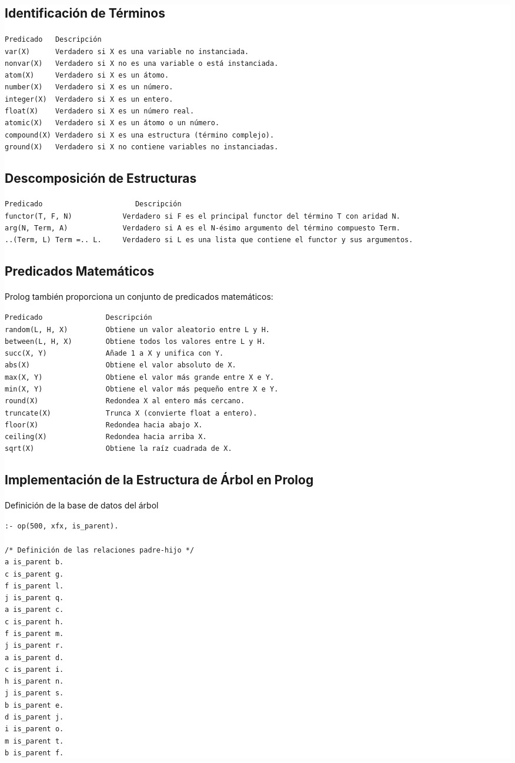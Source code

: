## Identificación de Términos
```
Predicado	Descripción
var(X)	    Verdadero si X es una variable no instanciada.
nonvar(X)	Verdadero si X no es una variable o está instanciada.
atom(X)	    Verdadero si X es un átomo.
number(X)	Verdadero si X es un número.
integer(X)	Verdadero si X es un entero.
float(X)	Verdadero si X es un número real.
atomic(X)	Verdadero si X es un átomo o un número.
compound(X)	Verdadero si X es una estructura (término complejo).
ground(X)	Verdadero si X no contiene variables no instanciadas.
```
## Descomposición de Estructuras
```
Predicado	                   Descripción
functor(T, F, N)	        Verdadero si F es el principal functor del término T con aridad N.
arg(N, Term, A)	            Verdadero si A es el N-ésimo argumento del término compuesto Term.
..(Term, L)	Term =.. L.     Verdadero si L es una lista que contiene el functor y sus argumentos.
```

## Predicados Matemáticos
Prolog también proporciona un conjunto de predicados matemáticos:
```
Predicado	            Descripción
random(L, H, X)	        Obtiene un valor aleatorio entre L y H.
between(L, H, X)	    Obtiene todos los valores entre L y H.
succ(X, Y)	            Añade 1 a X y unifica con Y.
abs(X)	                Obtiene el valor absoluto de X.
max(X, Y)	            Obtiene el valor más grande entre X e Y.
min(X, Y)	            Obtiene el valor más pequeño entre X e Y.
round(X)	            Redondea X al entero más cercano.
truncate(X)	            Trunca X (convierte float a entero).
floor(X)	            Redondea hacia abajo X.
ceiling(X)	            Redondea hacia arriba X.
sqrt(X)	                Obtiene la raíz cuadrada de X.
```

## Implementación de la Estructura de Árbol en Prolog
Definición de la base de datos del árbol
```
:- op(500, xfx, is_parent).

/* Definición de las relaciones padre-hijo */
a is_parent b. 
c is_parent g. 
f is_parent l. 
j is_parent q.
a is_parent c. 
c is_parent h. 
f is_parent m. 
j is_parent r.
a is_parent d. 
c is_parent i. 
h is_parent n. 
j is_parent s.
b is_parent e. 
d is_parent j. 
i is_parent o. 
m is_parent t.
b is_parent f. 
```